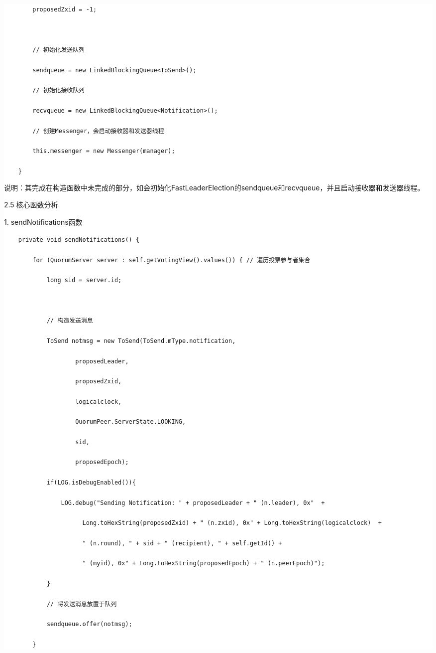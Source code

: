             proposedZxid = -1;

            

            // 初始化发送队列

            sendqueue = new LinkedBlockingQueue<ToSend>();

            // 初始化接收队列

            recvqueue = new LinkedBlockingQueue<Notification>();

            // 创建Messenger，会启动接收器和发送器线程

            this.messenger = new Messenger(manager);

        }

说明：其完成在构造函数中未完成的部分，如会初始化FastLeaderElection的sendqueue和recvqueue，并且启动接收器和发送器线程。

2.5 核心函数分析

1\. sendNotifications函数

    
    
        private void sendNotifications() {

            for (QuorumServer server : self.getVotingView().values()) { // 遍历投票参与者集合

                long sid = server.id;

                

                // 构造发送消息

                ToSend notmsg = new ToSend(ToSend.mType.notification,

                        proposedLeader,

                        proposedZxid,

                        logicalclock,

                        QuorumPeer.ServerState.LOOKING,

                        sid,

                        proposedEpoch);

                if(LOG.isDebugEnabled()){

                    LOG.debug("Sending Notification: " + proposedLeader + " (n.leader), 0x"  +

                          Long.toHexString(proposedZxid) + " (n.zxid), 0x" + Long.toHexString(logicalclock)  +

                          " (n.round), " + sid + " (recipient), " + self.getId() +

                          " (myid), 0x" + Long.toHexString(proposedEpoch) + " (n.peerEpoch)");

                }

                // 将发送消息放置于队列

                sendqueue.offer(notmsg);

            }
